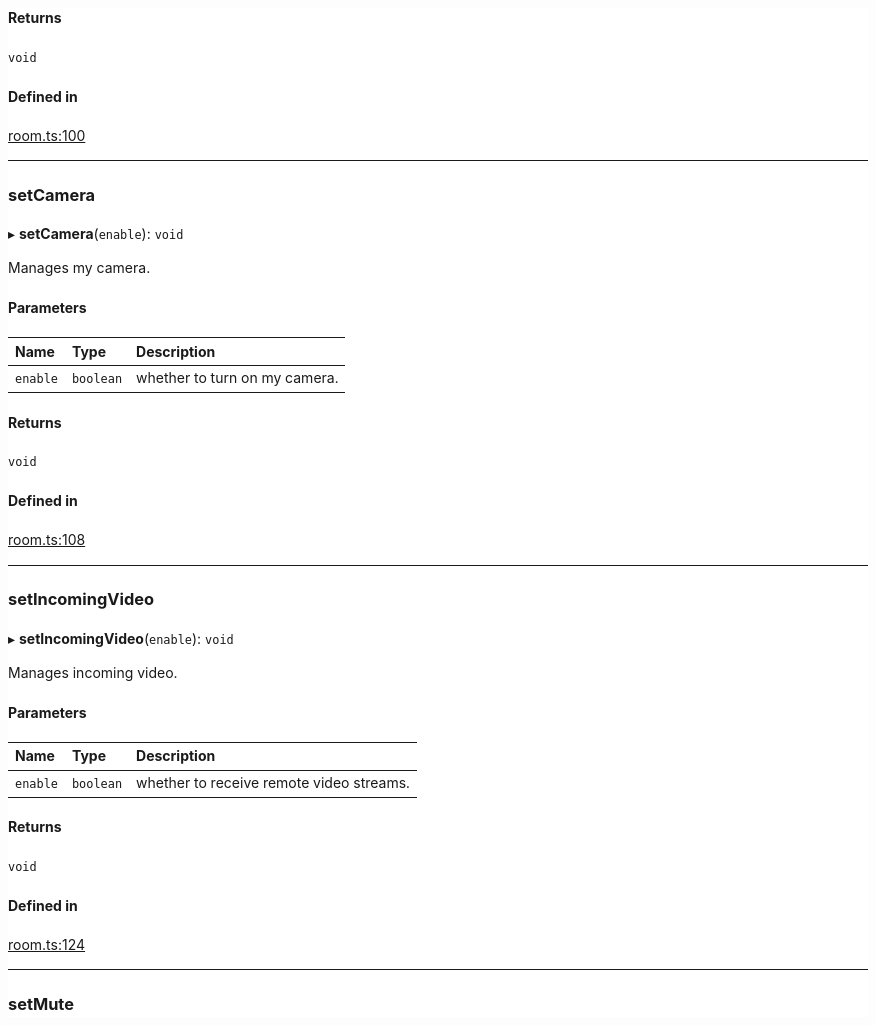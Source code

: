 #### Returns

`void`

#### Defined in

[room.ts:100](https://github.com/iotum/callbridge-js/blob/709e3ef/src/room.ts#L100)

___

### setCamera

▸ **setCamera**(`enable`): `void`

Manages my camera.

#### Parameters

| Name | Type | Description |
| :------ | :------ | :------ |
| `enable` | `boolean` | whether to turn on my camera. |

#### Returns

`void`

#### Defined in

[room.ts:108](https://github.com/iotum/callbridge-js/blob/709e3ef/src/room.ts#L108)

___

### setIncomingVideo

▸ **setIncomingVideo**(`enable`): `void`

Manages incoming video.

#### Parameters

| Name | Type | Description |
| :------ | :------ | :------ |
| `enable` | `boolean` | whether to receive remote video streams. |

#### Returns

`void`

#### Defined in

[room.ts:124](https://github.com/iotum/callbridge-js/blob/709e3ef/src/room.ts#L124)

___

### setMute
